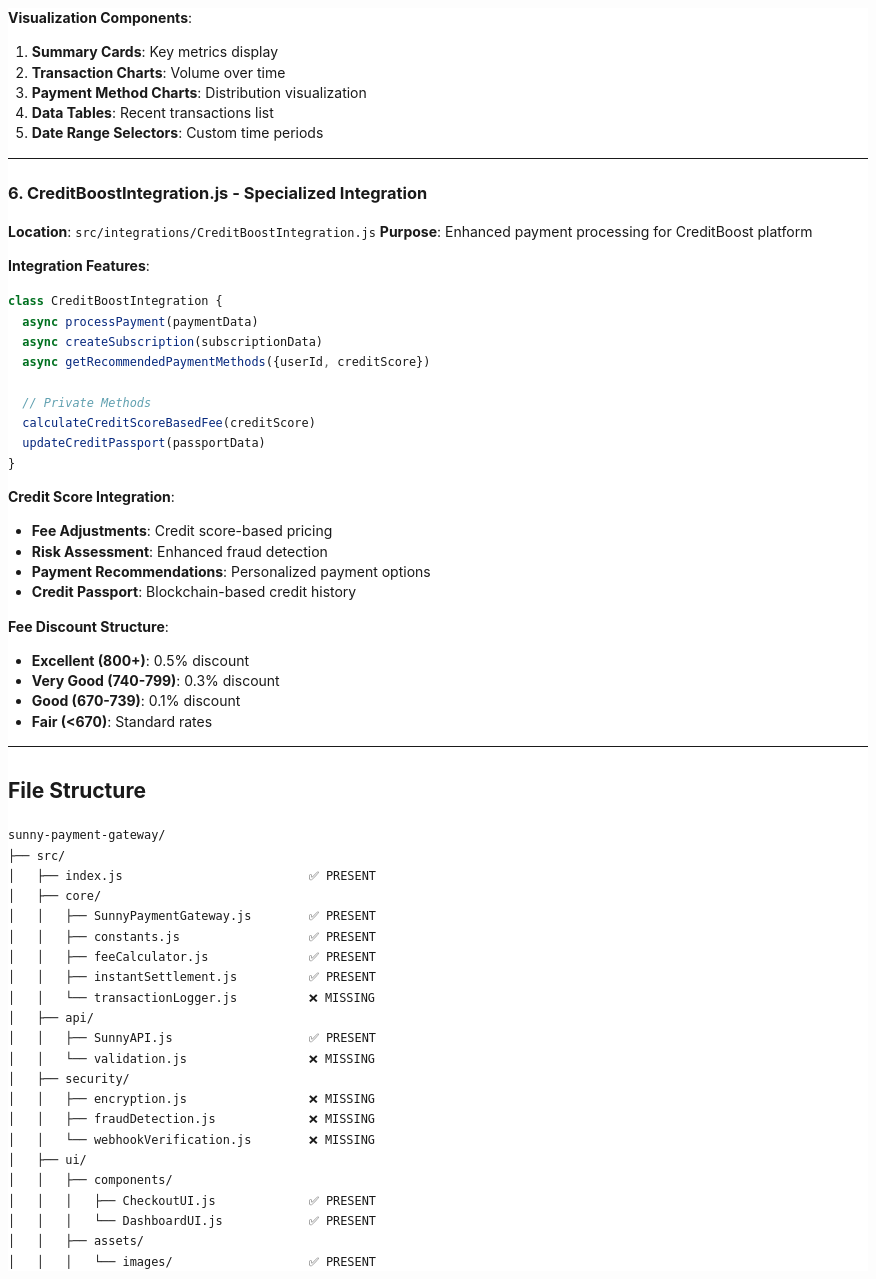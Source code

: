 **Visualization Components**:
1. **Summary Cards**: Key metrics display
2. **Transaction Charts**: Volume over time
3. **Payment Method Charts**: Distribution visualization
4. **Data Tables**: Recent transactions list
5. **Date Range Selectors**: Custom time periods

---

### 6. **CreditBoostIntegration.js** - Specialized Integration
**Location**: `src/integrations/CreditBoostIntegration.js`
**Purpose**: Enhanced payment processing for CreditBoost platform

**Integration Features**:
```javascript
class CreditBoostIntegration {
  async processPayment(paymentData)
  async createSubscription(subscriptionData)
  async getRecommendedPaymentMethods({userId, creditScore})
  
  // Private Methods
  calculateCreditScoreBasedFee(creditScore)
  updateCreditPassport(passportData)
}
```

**Credit Score Integration**:
- **Fee Adjustments**: Credit score-based pricing
- **Risk Assessment**: Enhanced fraud detection
- **Payment Recommendations**: Personalized payment options
- **Credit Passport**: Blockchain-based credit history

**Fee Discount Structure**:
- **Excellent (800+)**: 0.5% discount
- **Very Good (740-799)**: 0.3% discount
- **Good (670-739)**: 0.1% discount
- **Fair (<670)**: Standard rates

---

## File Structure

```
sunny-payment-gateway/
├── src/
│   ├── index.js                          ✅ PRESENT
│   ├── core/
│   │   ├── SunnyPaymentGateway.js        ✅ PRESENT
│   │   ├── constants.js                  ✅ PRESENT
│   │   ├── feeCalculator.js              ✅ PRESENT
│   │   ├── instantSettlement.js          ✅ PRESENT
│   │   └── transactionLogger.js          ❌ MISSING
│   ├── api/
│   │   ├── SunnyAPI.js                   ✅ PRESENT
│   │   └── validation.js                 ❌ MISSING
│   ├── security/
│   │   ├── encryption.js                 ❌ MISSING
│   │   ├── fraudDetection.js             ❌ MISSING
│   │   └── webhookVerification.js        ❌ MISSING
│   ├── ui/
│   │   ├── components/
│   │   │   ├── CheckoutUI.js             ✅ PRESENT
│   │   │   └── DashboardUI.js            ✅ PRESENT
│   │   ├── assets/
│   │   │   └── images/                   ✅ PRESENT
```